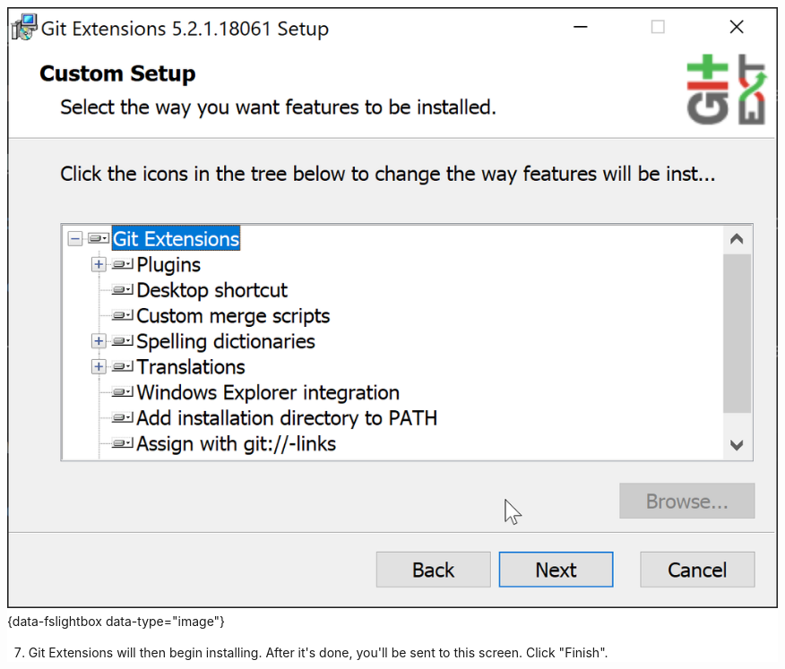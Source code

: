 [<img src="/content/img/perabyte-setup/git-extensions-4.png" alt="selecting the terminal editor for git">](/content/img/perabyte-setup/git-extensions-4.png){data-fslightbox data-type="image"}

7. Git Extensions will then begin installing. After it's done, you'll be sent to this screen. Click "Finish".
